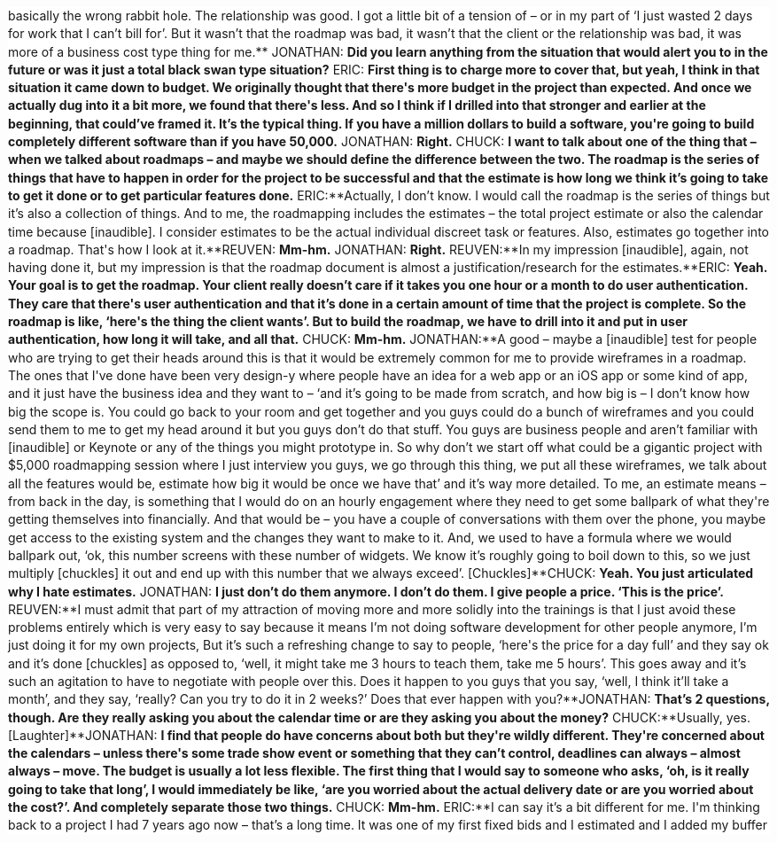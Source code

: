 basically the wrong rabbit hole. The relationship was good. I got a little bit of a tension of – or in my part of ‘I just wasted 2 days for work that I can’t bill for’. But it wasn’t that the roadmap was bad, it wasn’t that the client or the relationship was bad, it was more of a business cost type thing for me.** JONATHAN: **Did you learn anything from the situation that would alert you to in the future or was it just a total black swan type situation?** ERIC: **First thing is to charge more to cover that, but yeah, I think in that situation it came down to budget. We originally thought that there's more budget in the project than expected. And once we actually dug into it a bit more, we found that there's less. And so I think if I drilled into that stronger and earlier at the beginning, that could’ve framed it. It’s the typical thing. If you have a million dollars to build a software, you're going to build completely different software than if you have 50,000.** JONATHAN: **Right.** CHUCK: **I want to talk about one of the thing that – when we talked about roadmaps – and maybe we should define the difference between the two. The roadmap is the series of things that have to happen in order for the project to be successful and that the estimate is how long we think it’s going to take to get it done or to get particular features done.** ERIC:**Actually, I don’t know. I would call the roadmap is the series of things but it’s also a collection of things. And to me, the roadmapping includes the estimates – the total project estimate or also the calendar time because [inaudible]. I consider estimates to be the actual individual discreet task or features. Also, estimates go together into a roadmap. That's how I look at it.**REUVEN: **Mm-hm.** JONATHAN: **Right.** REUVEN:**In my impression [inaudible], again, not having done it, but my impression is that the roadmap document is almost a justification/research for the estimates.**ERIC: **Yeah. Your goal is to get the roadmap. Your client really doesn’t care if it takes you one hour or a month to do user authentication. They care that there's user authentication and that it’s done in a certain amount of time that the project is complete. So the roadmap is like, ‘here's the thing the client wants’. But to build the roadmap, we have to drill into it and put in user authentication, how long it will take, and all that.** CHUCK: **Mm-hm.** JONATHAN:**A good – maybe a [inaudible] test for people who are trying to get their heads around this is that it would be extremely common for me to provide wireframes in a roadmap. The ones that I've done have been very design-y where people have an idea for a web app or an iOS app or some kind of app, and it just have the business idea and they want to – ‘and it’s going to be made from scratch, and how big is – I don’t know how big the scope is. You could go back to your room and get together and you guys could do a bunch of wireframes and you could send them to me to get my head around it but you guys don’t do that stuff. You guys are business people and aren’t familiar with [inaudible] or Keynote or any of the things you might prototype in. So why don’t we start off what could be a gigantic project with \$5,000 roadmapping session where I just interview you guys, we go through this thing, we put all these wireframes, we talk about all the features would be, estimate how big it would be once we have that’ and it’s way more detailed. To me, an estimate means – from back in the day, is something that I would do on an hourly engagement where they need to get some ballpark of what they're getting themselves into financially. And that would be – you have a couple of conversations with them over the phone, you maybe get access to the existing system and the changes they want to make to it. And, we used to have a formula where we would ballpark out, ‘ok, this number screens with these number of widgets. We know it’s roughly going to boil down to this, so we just multiply [chuckles] it out and end up with this number that we always exceed’. [Chuckles]**CHUCK: **Yeah. You just articulated why I hate estimates.** JONATHAN: **I just don’t do them anymore. I don’t do them. I give people a price. ‘This is the price’.** REUVEN:**I must admit that part of my attraction of moving more and more solidly into the trainings is that I just avoid these problems entirely which is very easy to say because it means I’m not doing software development for other people anymore, I’m just doing it for my own projects, But it’s such a refreshing change to say to people, ‘here's the price for a day full’ and they say ok and it’s done [chuckles] as opposed to, ‘well, it might take me 3 hours to teach them, take me 5 hours’. This goes away and it’s such an agitation to have to negotiate with people over this. Does it happen to you guys that you say, ‘well, I think it’ll take a month’, and they say, ‘really? Can you try to do it in 2 weeks?’ Does that ever happen with you?**JONATHAN: **That’s 2 questions, though. Are they really asking you about the calendar time or are they asking you about the money?** CHUCK:**Usually, yes. [Laughter]**JONATHAN: **I find that people do have concerns about both but they're wildly different. They're concerned about the calendars – unless there's some trade show event or something that they can’t control, deadlines can always – almost always – move. The budget is usually a lot less flexible. The first thing that I would say to someone who asks, ‘oh, is it really going to take that long’, I would immediately be like, ‘are you worried about the actual delivery date or are you worried about the cost?’. And completely separate those two things.** CHUCK: **Mm-hm.** ERIC:**I can say it’s a bit different for me. I'm thinking back to a project I had 7 years ago now – that’s a long time. It was one of my first fixed bids and I estimated and I added my buffer